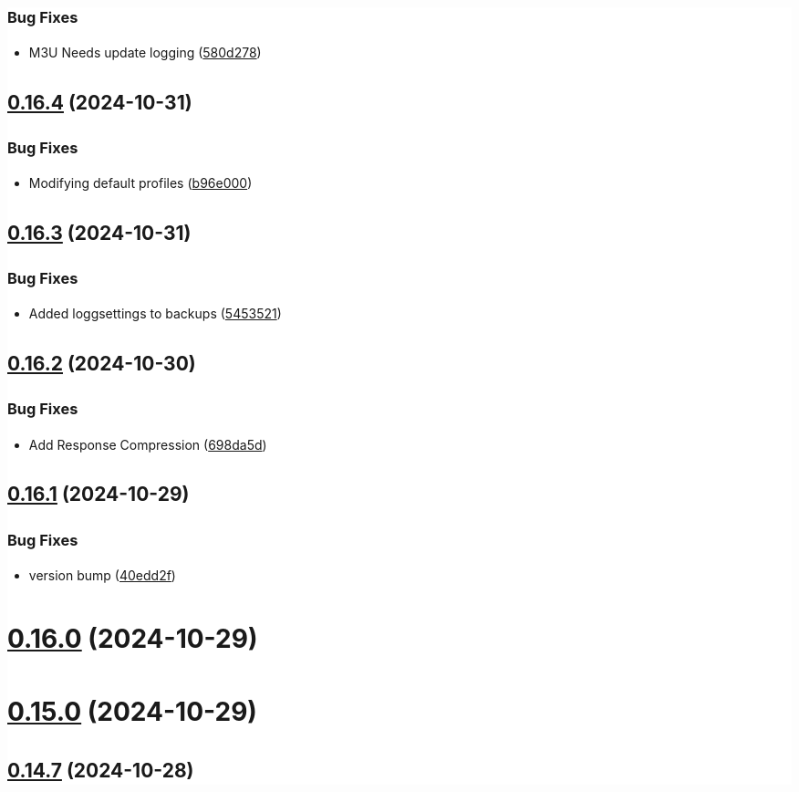
### Bug Fixes

* M3U Needs update logging ([580d278](https://github.com/carlreid/StreamMaster/commit/580d278fe142f4b57f87673742e4ce11b5dc127d))

## [0.16.4](https://github.com/carlreid/StreamMaster/compare/v0.16.3...v0.16.4) (2024-10-31)


### Bug Fixes

* Modifying default profiles ([b96e000](https://github.com/carlreid/StreamMaster/commit/b96e000f5ad1368551bb35a4af8ccfaf4da9aa2c))

## [0.16.3](https://github.com/carlreid/StreamMaster/compare/v0.16.2...v0.16.3) (2024-10-31)


### Bug Fixes

* Added loggsettings to backups ([5453521](https://github.com/carlreid/StreamMaster/commit/5453521163fdf4e76b8413dfafbcfc42f8a457e0))

## [0.16.2](https://github.com/carlreid/StreamMaster/compare/v0.16.1...v0.16.2) (2024-10-30)


### Bug Fixes

* Add Response Compression ([698da5d](https://github.com/carlreid/StreamMaster/commit/698da5d5fc696a98a1d3594942eaf9a1d06bbaaf))

## [0.16.1](https://github.com/carlreid/StreamMaster/compare/v0.16.0...v0.16.1) (2024-10-29)


### Bug Fixes

* version bump ([40edd2f](https://github.com/carlreid/StreamMaster/commit/40edd2f2725d9f268e8cabf1e2142f580984c3de))

# [0.16.0](https://github.com/carlreid/StreamMaster/compare/v0.15.0...v0.16.0) (2024-10-29)

# [0.15.0](https://github.com/carlreid/StreamMaster/compare/v0.14.7...v0.15.0) (2024-10-29)

## [0.14.7](https://github.com/carlreid/StreamMaster/compare/v0.14.6...v0.14.7) (2024-10-28)
